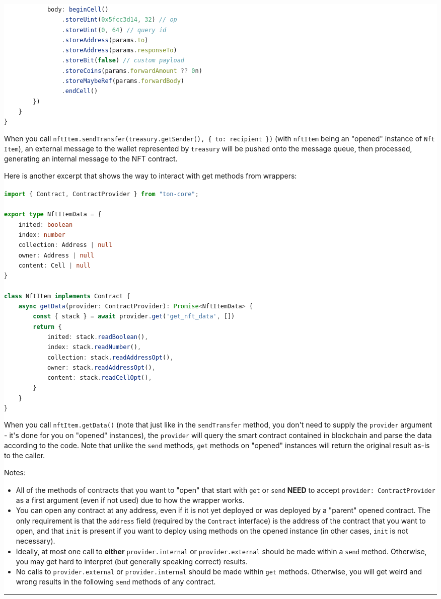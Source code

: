 ```typescript
            body: beginCell()
                .storeUint(0x5fcc3d14, 32) // op
                .storeUint(0, 64) // query id
                .storeAddress(params.to)
                .storeAddress(params.responseTo)
                .storeBit(false) // custom payload
                .storeCoins(params.forwardAmount ?? 0n)
                .storeMaybeRef(params.forwardBody)
                .endCell()
        })
    }
}
```

When you call `nftItem.sendTransfer(treasury.getSender(), { to: recipient })` (with `nftItem` being an "opened" instance of `NftItem`), an external message to the wallet represented by `treasury` will be pushed onto the message queue, then processed, generating an internal message to the NFT contract.

Here is another excerpt that shows the way to interact with get methods from wrappers:
```typescript
import { Contract, ContractProvider } from "ton-core";

export type NftItemData = {
    inited: boolean
    index: number
    collection: Address | null
    owner: Address | null
    content: Cell | null
}

class NftItem implements Contract {
    async getData(provider: ContractProvider): Promise<NftItemData> {
        const { stack } = await provider.get('get_nft_data', [])
        return {
            inited: stack.readBoolean(),
            index: stack.readNumber(),
            collection: stack.readAddressOpt(),
            owner: stack.readAddressOpt(),
            content: stack.readCellOpt(),
        }
    }
}
```

When you call `nftItem.getData()` (note that just like in the `sendTransfer` method, you don't need to supply the `provider` argument - it's done for you on "opened" instances), the `provider` will query the smart contract contained in blockchain and parse the data according to the code. Note that unlike the `send` methods, `get` methods on "opened" instances will return the original result as-is to the caller.

Notes:
- All of the methods of contracts that you want to "open" that start with `get` or `send` **NEED** to accept `provider: ContractProvider` as a first argument (even if not used) due to how the wrapper works.
- You can open any contract at any address, even if it is not yet deployed or was deployed by a "parent" opened contract. The only requirement is that the `address` field (required by the `Contract` interface) is the address of the contract that you want to open, and that `init` is present if you want to deploy using methods on the opened instance (in other cases, `init` is not necessary).
- Ideally, at most one call to **either** `provider.internal` or `provider.external` should be made within a `send` method. Otherwise, you may get hard to interpret (but generally speaking correct) results.
- No calls to `provider.external` or `provider.internal` should be made within `get` methods. Otherwise, you will get weird and wrong results in the following `send` methods of any contract.

---
